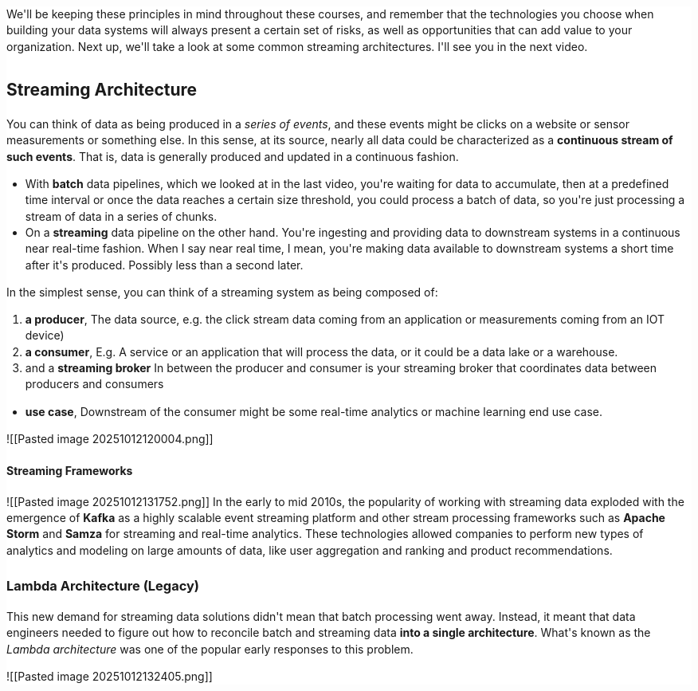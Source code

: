 We'll be keeping these principles in mind throughout these courses, and remember that the technologies you choose when building your data systems will always present a certain set of risks, as well as opportunities that can add value to your organization. Next up, we'll take a look at some common streaming architectures. I'll see you in the next video.

## Streaming Architecture

You can think of data as being produced in a *series of events*, and these events might be clicks on a website or sensor measurements or something else. In this sense, at its source, nearly all data could be characterized as a **continuous stream of such events**. That is, data is generally produced and updated in a continuous fashion.

- With **batch** data pipelines, which we looked at in the last video, you're waiting for data to accumulate, then at a predefined time interval or once the data reaches a certain size threshold, you could process a batch of data, so you're just processing a stream of data in a series of chunks. 
- On a **streaming** data pipeline on the other hand. You're ingesting and providing data to downstream systems in a continuous near real-time fashion. When I say near real time, I mean, you're making data available to downstream systems a short time after it's produced. Possibly less than a second later. 

In the simplest sense, you can think of a streaming system as being composed of: 
1. **a producer**, 
   The data source, e.g. the click stream data coming from an application or measurements coming from an IOT device)
2. **a consumer**, 
   E.g. A service or an application that will process the data, or it could be a data lake or a warehouse. 
3. and a **streaming broker**
   In between the producer and consumer is your streaming broker that coordinates data between producers and consumers
- **use case**,
   Downstream of the consumer might be some real-time analytics or machine learning end use case. 

![[Pasted image 20251012120004.png]]

#### Streaming Frameworks
![[Pasted image 20251012131752.png]]
In the early to mid 2010s, the popularity of working with streaming data exploded with the emergence of **Kafka** as a highly scalable event streaming platform and other stream processing frameworks such as **Apache Storm** and **Samza** for streaming and real-time analytics. These technologies allowed companies to perform new types of analytics and modeling on large amounts of data, like user aggregation and ranking and product recommendations. 



### Lambda Architecture (Legacy)

This new demand for streaming data solutions didn't mean that batch processing went away. Instead, it meant that data engineers needed to figure out how to reconcile batch and streaming data **into a single architecture**. What's known as the *Lambda architecture* was one of the popular early responses to this problem. 

![[Pasted image 20251012132405.png]]
